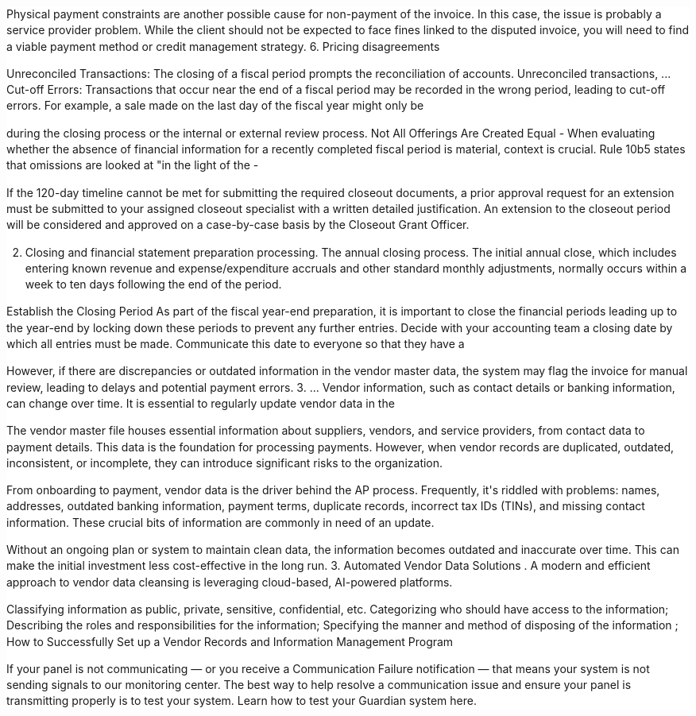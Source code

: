 Physical payment constraints are another possible cause for non-payment of the invoice. In this case, the issue is probably a service provider problem. While the client should not be expected to face fines linked to the disputed invoice, you will need to find a viable payment method or credit management strategy. 6. Pricing disagreements

Unreconciled Transactions: The closing of a fiscal period prompts the reconciliation of accounts. Unreconciled transactions, ... Cut-off Errors: Transactions that occur near the end of a fiscal period may be recorded in the wrong period, leading to cut-off errors. For example, a sale made on the last day of the fiscal year might only be

during the closing process or the internal or external review process. Not All Offerings Are Created Equal - When evaluating whether the absence of financial information for a recently completed fiscal period is material, context is crucial. Rule 10b5 states that omissions are looked at "in the light of the -

If the 120-day timeline cannot be met for submitting the required closeout documents, a prior approval request for an extension must be submitted to your assigned closeout specialist with a written detailed justification. An extension to the closeout period will be considered and approved on a case-by-case basis by the Closeout Grant Officer.

2. Closing and financial statement preparation processing. The annual closing process. The initial annual close, which includes entering known revenue and expense/expenditure accruals and other standard monthly adjustments, normally occurs within a week to ten days following the end of the period.

Establish the Closing Period As part of the fiscal year-end preparation, it is important to close the financial periods leading up to the year-end by locking down these periods to prevent any further entries. Decide with your accounting team a closing date by which all entries must be made. Communicate this date to everyone so that they have a

However, if there are discrepancies or outdated information in the vendor master data, the system may flag the invoice for manual review, leading to delays and potential payment errors. 3. ... Vendor information, such as contact details or banking information, can change over time. It is essential to regularly update vendor data in the

The vendor master file houses essential information about suppliers, vendors, and service providers, from contact data to payment details. This data is the foundation for processing payments. However, when vendor records are duplicated, outdated, inconsistent, or incomplete, they can introduce significant risks to the organization.

From onboarding to payment, vendor data is the driver behind the AP process. Frequently, it's riddled with problems: names, addresses, outdated banking information, payment terms, duplicate records, incorrect tax IDs (TINs), and missing contact information. These crucial bits of information are commonly in need of an update.

Without an ongoing plan or system to maintain clean data, the information becomes outdated and inaccurate over time. This can make the initial investment less cost-effective in the long run. 3. Automated Vendor Data Solutions . A modern and efficient approach to vendor data cleansing is leveraging cloud-based, AI-powered platforms.

Classifying information as public, private, sensitive, confidential, etc. Categorizing who should have access to the information; Describing the roles and responsibilities for the information; Specifying the manner and method of disposing of the information ; How to Successfully Set up a Vendor Records and Information Management Program

If your panel is not communicating — or you receive a Communication Failure notification — that means your system is not sending signals to our monitoring center. The best way to help resolve a communication issue and ensure your panel is transmitting properly is to test your system. Learn how to test your Guardian system here.
